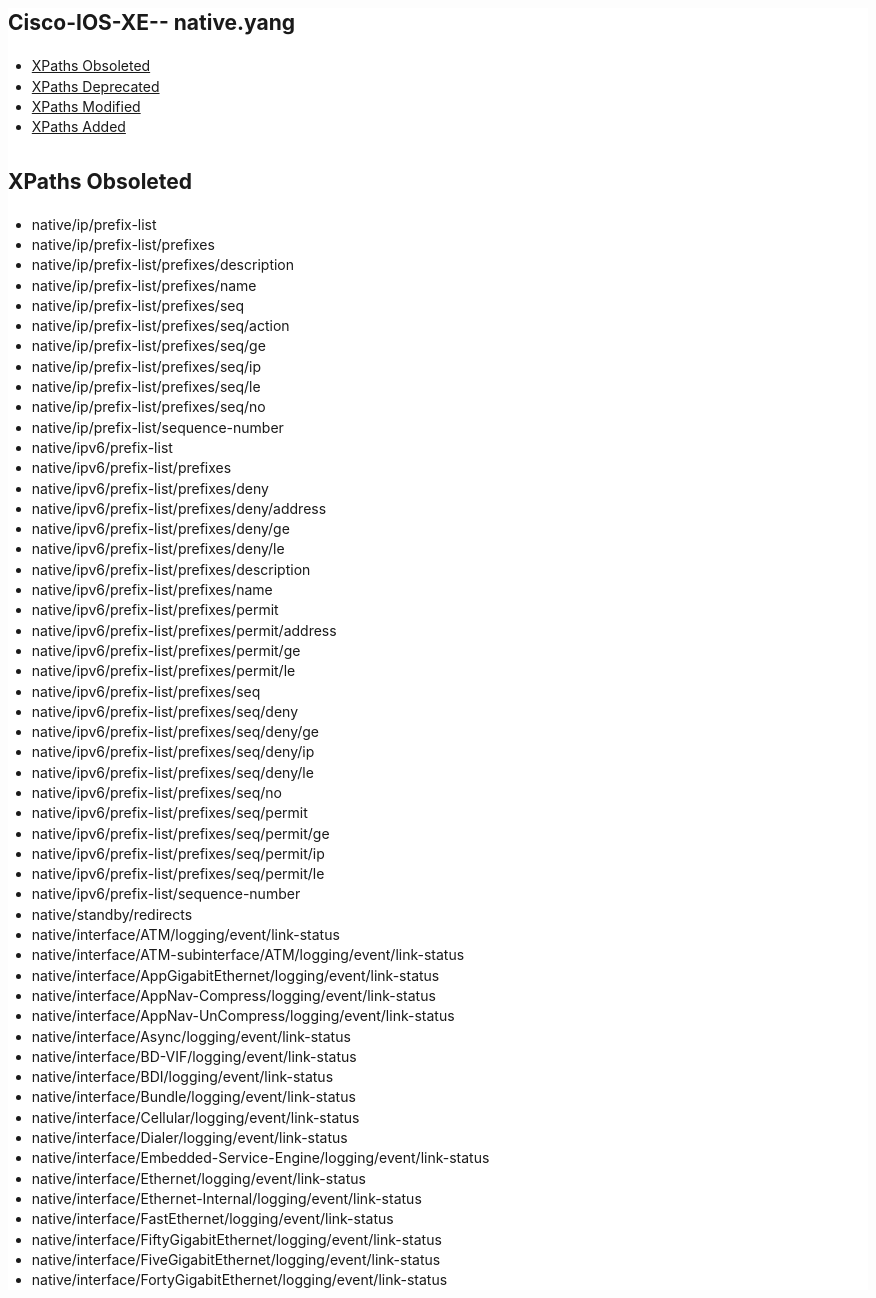 ## Cisco-IOS-XE-- native.yang


- [XPaths Obsoleted](#xpaths-obsoleted)
- [XPaths Deprecated](#xpaths-deprecated)
- [XPaths Modified](#xpaths-modified)
- [XPaths Added](#xpaths-added)

## XPaths Obsoleted

- native/ip/prefix-list
- native/ip/prefix-list/prefixes
- native/ip/prefix-list/prefixes/description
- native/ip/prefix-list/prefixes/name
- native/ip/prefix-list/prefixes/seq
- native/ip/prefix-list/prefixes/seq/action
- native/ip/prefix-list/prefixes/seq/ge
- native/ip/prefix-list/prefixes/seq/ip
- native/ip/prefix-list/prefixes/seq/le
- native/ip/prefix-list/prefixes/seq/no
- native/ip/prefix-list/sequence-number
- native/ipv6/prefix-list
- native/ipv6/prefix-list/prefixes
- native/ipv6/prefix-list/prefixes/deny
- native/ipv6/prefix-list/prefixes/deny/address
- native/ipv6/prefix-list/prefixes/deny/ge
- native/ipv6/prefix-list/prefixes/deny/le
- native/ipv6/prefix-list/prefixes/description
- native/ipv6/prefix-list/prefixes/name
- native/ipv6/prefix-list/prefixes/permit
- native/ipv6/prefix-list/prefixes/permit/address
- native/ipv6/prefix-list/prefixes/permit/ge
- native/ipv6/prefix-list/prefixes/permit/le
- native/ipv6/prefix-list/prefixes/seq
- native/ipv6/prefix-list/prefixes/seq/deny
- native/ipv6/prefix-list/prefixes/seq/deny/ge
- native/ipv6/prefix-list/prefixes/seq/deny/ip
- native/ipv6/prefix-list/prefixes/seq/deny/le
- native/ipv6/prefix-list/prefixes/seq/no
- native/ipv6/prefix-list/prefixes/seq/permit
- native/ipv6/prefix-list/prefixes/seq/permit/ge
- native/ipv6/prefix-list/prefixes/seq/permit/ip
- native/ipv6/prefix-list/prefixes/seq/permit/le
- native/ipv6/prefix-list/sequence-number
- native/standby/redirects
- native/interface/ATM/logging/event/link-status
- native/interface/ATM-subinterface/ATM/logging/event/link-status
- native/interface/AppGigabitEthernet/logging/event/link-status
- native/interface/AppNav-Compress/logging/event/link-status
- native/interface/AppNav-UnCompress/logging/event/link-status
- native/interface/Async/logging/event/link-status
- native/interface/BD-VIF/logging/event/link-status
- native/interface/BDI/logging/event/link-status
- native/interface/Bundle/logging/event/link-status
- native/interface/Cellular/logging/event/link-status
- native/interface/Dialer/logging/event/link-status
- native/interface/Embedded-Service-Engine/logging/event/link-status
- native/interface/Ethernet/logging/event/link-status
- native/interface/Ethernet-Internal/logging/event/link-status
- native/interface/FastEthernet/logging/event/link-status
- native/interface/FiftyGigabitEthernet/logging/event/link-status
- native/interface/FiveGigabitEthernet/logging/event/link-status
- native/interface/FortyGigabitEthernet/logging/event/link-status